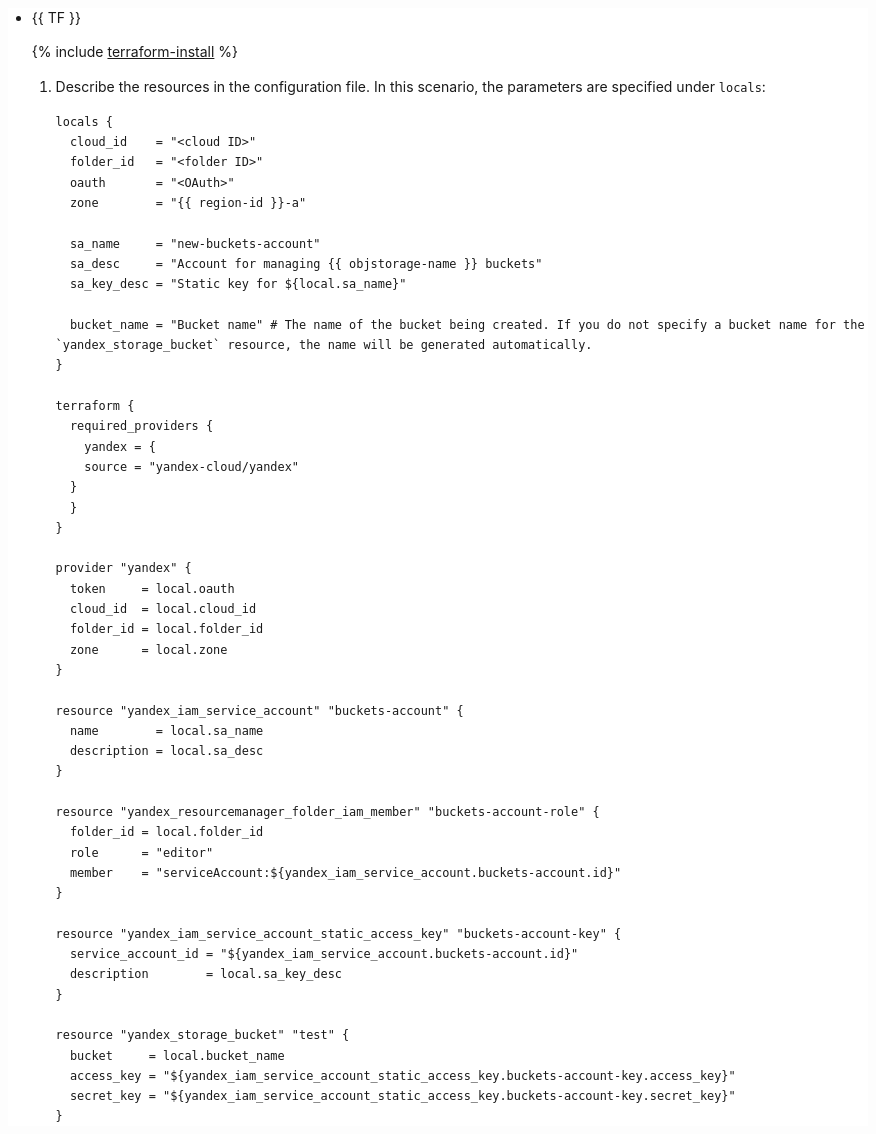 - {{ TF }}

   {% include [terraform-install](../../_includes/terraform-install.md) %}

   1. Describe the resources in the configuration file. In this scenario, the parameters are specified under `locals`:

      
      ```
      locals {
        cloud_id    = "<cloud ID>"
        folder_id   = "<folder ID>"
        oauth       = "<OAuth>"
        zone        = "{{ region-id }}-a"
      
        sa_name     = "new-buckets-account"
        sa_desc     = "Account for managing {{ objstorage-name }} buckets"
        sa_key_desc = "Static key for ${local.sa_name}"
      
        bucket_name = "Bucket name" # The name of the bucket being created. If you do not specify a bucket name for the `yandex_storage_bucket` resource, the name will be generated automatically.
      }
      
      terraform {
        required_providers {
          yandex = {
          source = "yandex-cloud/yandex"
        }
        }
      }
      
      provider "yandex" {
        token     = local.oauth
        cloud_id  = local.cloud_id
        folder_id = local.folder_id
        zone      = local.zone
      }
      
      resource "yandex_iam_service_account" "buckets-account" {
        name        = local.sa_name
        description = local.sa_desc
      }
      
      resource "yandex_resourcemanager_folder_iam_member" "buckets-account-role" {
        folder_id = local.folder_id
        role      = "editor"
        member    = "serviceAccount:${yandex_iam_service_account.buckets-account.id}"
      }
      
      resource "yandex_iam_service_account_static_access_key" "buckets-account-key" {
        service_account_id = "${yandex_iam_service_account.buckets-account.id}"
        description        = local.sa_key_desc
      }
      
      resource "yandex_storage_bucket" "test" {
        bucket     = local.bucket_name
        access_key = "${yandex_iam_service_account_static_access_key.buckets-account-key.access_key}"
        secret_key = "${yandex_iam_service_account_static_access_key.buckets-account-key.secret_key}"
      }
      ```
